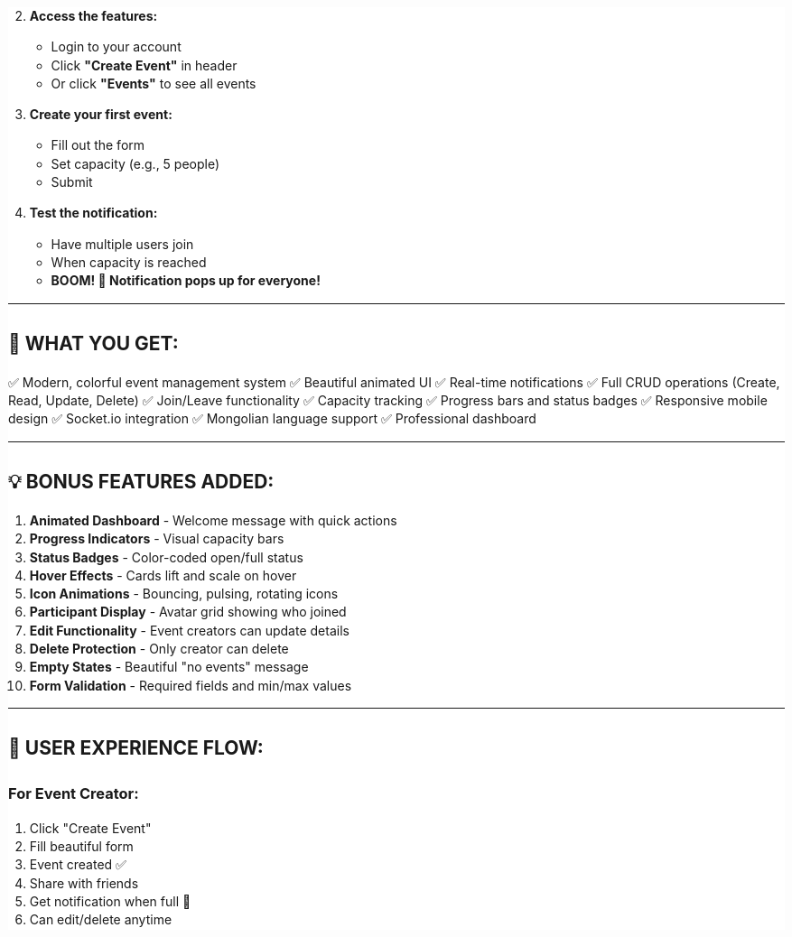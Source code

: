 2. **Access the features:**
   - Login to your account
   - Click **"Create Event"** in header
   - Or click **"Events"** to see all events

3. **Create your first event:**
   - Fill out the form
   - Set capacity (e.g., 5 people)
   - Submit

4. **Test the notification:**
   - Have multiple users join
   - When capacity is reached
   - **BOOM! 🔔 Notification pops up for everyone!**

---

## 🎉 WHAT YOU GET:

✅ Modern, colorful event management system
✅ Beautiful animated UI
✅ Real-time notifications
✅ Full CRUD operations (Create, Read, Update, Delete)
✅ Join/Leave functionality
✅ Capacity tracking
✅ Progress bars and status badges
✅ Responsive mobile design
✅ Socket.io integration
✅ Mongolian language support
✅ Professional dashboard

---

## 💡 BONUS FEATURES ADDED:

1. **Animated Dashboard** - Welcome message with quick actions
2. **Progress Indicators** - Visual capacity bars
3. **Status Badges** - Color-coded open/full status
4. **Hover Effects** - Cards lift and scale on hover
5. **Icon Animations** - Bouncing, pulsing, rotating icons
6. **Participant Display** - Avatar grid showing who joined
7. **Edit Functionality** - Event creators can update details
8. **Delete Protection** - Only creator can delete
9. **Empty States** - Beautiful "no events" message
10. **Form Validation** - Required fields and min/max values

---

## 🎯 USER EXPERIENCE FLOW:

### For Event Creator:
1. Click "Create Event"
2. Fill beautiful form
3. Event created ✅
4. Share with friends
5. Get notification when full 🔔
6. Can edit/delete anytime
